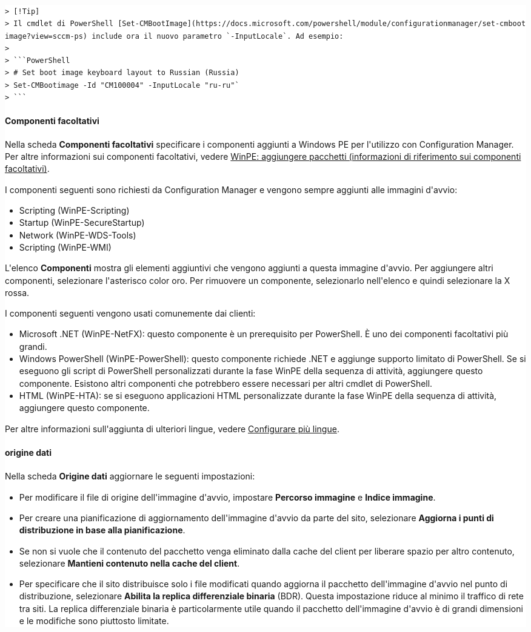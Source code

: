     > [!Tip]
    > Il cmdlet di PowerShell [Set-CMBootImage](https://docs.microsoft.com/powershell/module/configurationmanager/set-cmbootimage?view=sccm-ps) include ora il nuovo parametro `-InputLocale`. Ad esempio:
    >
    > ```PowerShell
    > # Set boot image keyboard layout to Russian (Russia)
    > Set-CMBootimage -Id "CM100004" -InputLocale "ru-ru"`
    > ```

#### <a name="optional-components"></a>Componenti facoltativi

Nella scheda **Componenti facoltativi** specificare i componenti aggiunti a Windows PE per l'utilizzo con Configuration Manager. Per altre informazioni sui componenti facoltativi, vedere [WinPE: aggiungere pacchetti (informazioni di riferimento sui componenti facoltativi)](https://docs.microsoft.com/windows-hardware/manufacture/desktop/winpe-add-packages--optional-components-reference).  

I componenti seguenti sono richiesti da Configuration Manager e vengono sempre aggiunti alle immagini d'avvio:

- Scripting (WinPE-Scripting)
- Startup (WinPE-SecureStartup)
- Network (WinPE-WDS-Tools)
- Scripting (WinPE-WMI)

L'elenco **Componenti** mostra gli elementi aggiuntivi che vengono aggiunti a questa immagine d'avvio. Per aggiungere altri componenti, selezionare l'asterisco color oro. Per rimuovere un componente, selezionarlo nell'elenco e quindi selezionare la X rossa.

I componenti seguenti vengono usati comunemente dai clienti:

- Microsoft .NET (WinPE-NetFX): questo componente è un prerequisito per PowerShell. È uno dei componenti facoltativi più grandi.  
- Windows PowerShell (WinPE-PowerShell): questo componente richiede .NET e aggiunge supporto limitato di PowerShell. Se si eseguono gli script di PowerShell personalizzati durante la fase WinPE della sequenza di attività, aggiungere questo componente. Esistono altri componenti che potrebbero essere necessari per altri cmdlet di PowerShell.
- HTML (WinPE-HTA): se si eseguono applicazioni HTML personalizzate durante la fase WinPE della sequenza di attività, aggiungere questo componente.

Per altre informazioni sull'aggiunta di ulteriori lingue, vedere [Configurare più lingue](#BKMK_BootImageLanguage).

#### <a name="data-source"></a>origine dati

Nella scheda **Origine dati** aggiornare le seguenti impostazioni:  

- Per modificare il file di origine dell'immagine d'avvio, impostare **Percorso immagine** e **Indice immagine**.  

- Per creare una pianificazione di aggiornamento dell'immagine d'avvio da parte del sito, selezionare **Aggiorna i punti di distribuzione in base alla pianificazione**.  

- Se non si vuole che il contenuto del pacchetto venga eliminato dalla cache del client per liberare spazio per altro contenuto, selezionare **Mantieni contenuto nella cache del client**.  

- Per specificare che il sito distribuisce solo i file modificati quando aggiorna il pacchetto dell'immagine d'avvio nel punto di distribuzione, selezionare **Abilita la replica differenziale binaria** (BDR). Questa impostazione riduce al minimo il traffico di rete tra siti. La replica differenziale binaria è particolarmente utile quando il pacchetto dell'immagine d'avvio è di grandi dimensioni e le modifiche sono piuttosto limitate.  
